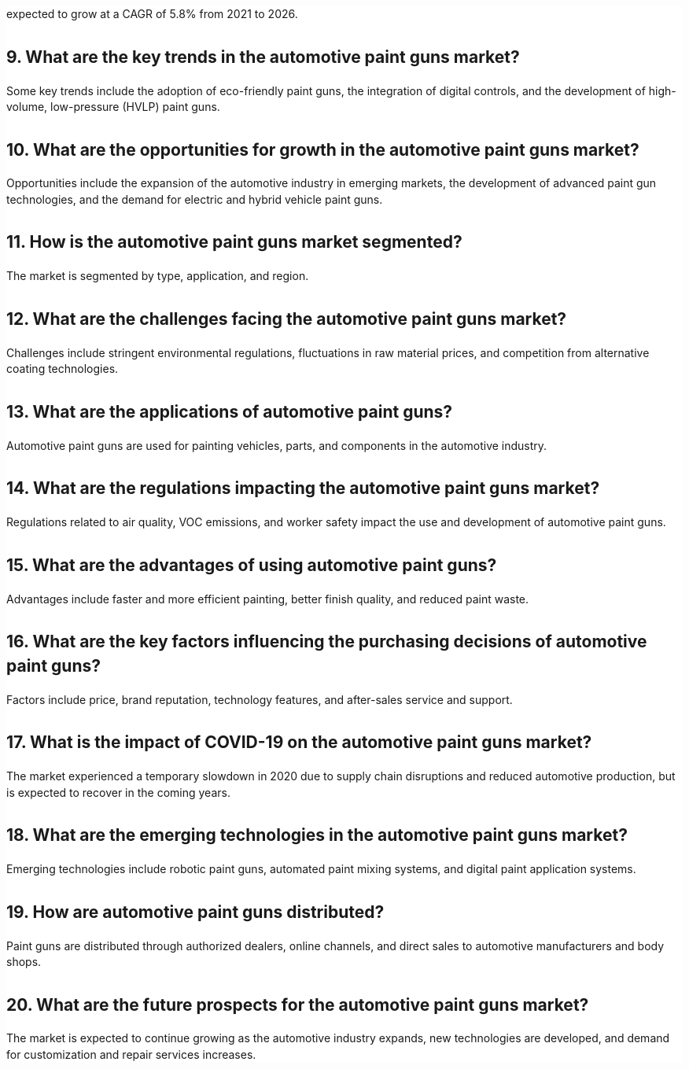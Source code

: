 expected to grow at a CAGR of 5.8% from 2021 to 2026.</p><h2>9. What are the key trends in the automotive paint guns market?</h2><p>Some key trends include the adoption of eco-friendly paint guns, the integration of digital controls, and the development of high-volume, low-pressure (HVLP) paint guns.</p><h2>10. What are the opportunities for growth in the automotive paint guns market?</h2><p>Opportunities include the expansion of the automotive industry in emerging markets, the development of advanced paint gun technologies, and the demand for electric and hybrid vehicle paint guns.</p><h2>11. How is the automotive paint guns market segmented?</h2><p>The market is segmented by type, application, and region.</p><h2>12. What are the challenges facing the automotive paint guns market?</h2><p>Challenges include stringent environmental regulations, fluctuations in raw material prices, and competition from alternative coating technologies.</p><h2>13. What are the applications of automotive paint guns?</h2><p>Automotive paint guns are used for painting vehicles, parts, and components in the automotive industry.</p><h2>14. What are the regulations impacting the automotive paint guns market?</h2><p>Regulations related to air quality, VOC emissions, and worker safety impact the use and development of automotive paint guns.</p><h2>15. What are the advantages of using automotive paint guns?</h2><p>Advantages include faster and more efficient painting, better finish quality, and reduced paint waste.</p><h2>16. What are the key factors influencing the purchasing decisions of automotive paint guns?</h2><p>Factors include price, brand reputation, technology features, and after-sales service and support.</p><h2>17. What is the impact of COVID-19 on the automotive paint guns market?</h2><p>The market experienced a temporary slowdown in 2020 due to supply chain disruptions and reduced automotive production, but is expected to recover in the coming years.</p><h2>18. What are the emerging technologies in the automotive paint guns market?</h2><p>Emerging technologies include robotic paint guns, automated paint mixing systems, and digital paint application systems.</p><h2>19. How are automotive paint guns distributed?</h2><p>Paint guns are distributed through authorized dealers, online channels, and direct sales to automotive manufacturers and body shops.</p><h2>20. What are the future prospects for the automotive paint guns market?</h2><p>The market is expected to continue growing as the automotive industry expands, new technologies are developed, and demand for customization and repair services increases.</p></body></html></strong></p>
